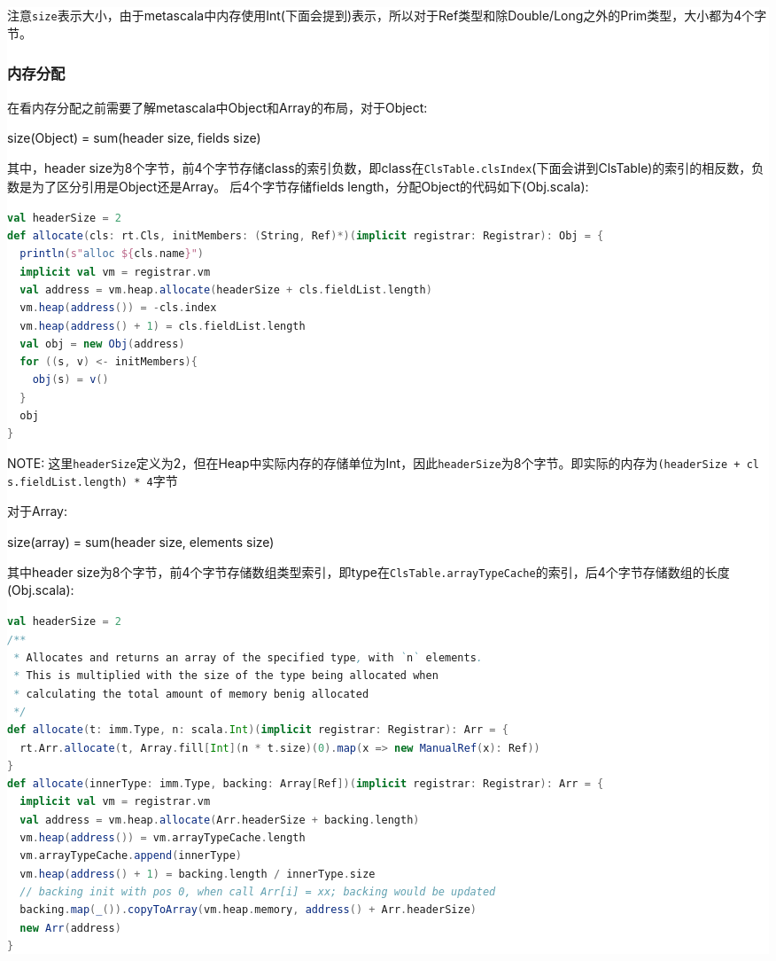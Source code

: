 
注意`size`表示大小，由于metascala中内存使用Int(下面会提到)表示，所以对于Ref类型和除Double/Long之外的Prim类型，大小都为4个字节。

### 内存分配

在看内存分配之前需要了解metascala中Object和Array的布局，对于Object:

size(Object) = sum(header size, fields size)

其中，header size为8个字节，前4个字节存储class的索引负数，即class在`ClsTable.clsIndex`(下面会讲到ClsTable)的索引的相反数，负数是为了区分引用是Object还是Array。
后4个字节存储fields length，分配Object的代码如下(Obj.scala):

```scala
val headerSize = 2
def allocate(cls: rt.Cls, initMembers: (String, Ref)*)(implicit registrar: Registrar): Obj = {
  println(s"alloc ${cls.name}")
  implicit val vm = registrar.vm
  val address = vm.heap.allocate(headerSize + cls.fieldList.length)
  vm.heap(address()) = -cls.index
  vm.heap(address() + 1) = cls.fieldList.length
  val obj = new Obj(address)
  for ((s, v) <- initMembers){
    obj(s) = v()
  }
  obj
}
```

NOTE: 这里`headerSize`定义为2，但在Heap中实际内存的存储单位为Int，因此`headerSize`为8个字节。即实际的内存为`(headerSize + cls.fieldList.length) * 4`字节

对于Array:

size(array) = sum(header size, elements size)

其中header size为8个字节，前4个字节存储数组类型索引，即type在`ClsTable.arrayTypeCache`的索引，后4个字节存储数组的长度(Obj.scala):

```scala
val headerSize = 2
/**
 * Allocates and returns an array of the specified type, with `n` elements.
 * This is multiplied with the size of the type being allocated when
 * calculating the total amount of memory benig allocated
 */
def allocate(t: imm.Type, n: scala.Int)(implicit registrar: Registrar): Arr = {
  rt.Arr.allocate(t, Array.fill[Int](n * t.size)(0).map(x => new ManualRef(x): Ref))
}
def allocate(innerType: imm.Type, backing: Array[Ref])(implicit registrar: Registrar): Arr = {
  implicit val vm = registrar.vm
  val address = vm.heap.allocate(Arr.headerSize + backing.length)
  vm.heap(address()) = vm.arrayTypeCache.length
  vm.arrayTypeCache.append(innerType)
  vm.heap(address() + 1) = backing.length / innerType.size
  // backing init with pos 0, when call Arr[i] = xx; backing would be updated
  backing.map(_()).copyToArray(vm.heap.memory, address() + Arr.headerSize)
  new Arr(address)
}
```
